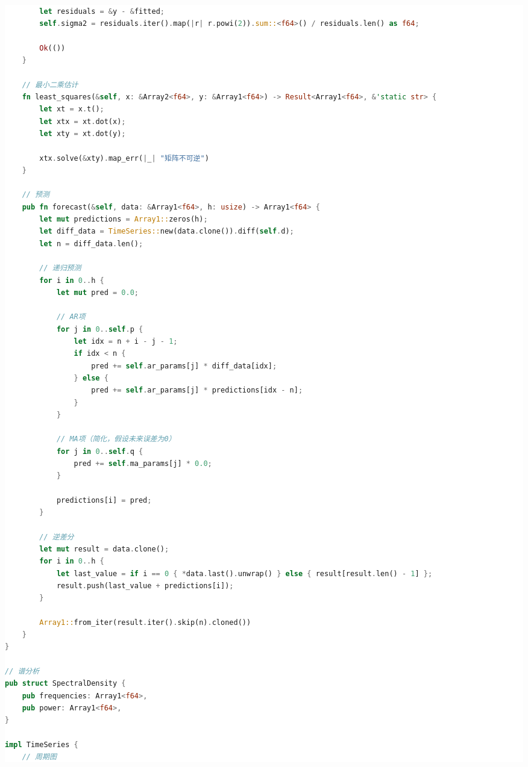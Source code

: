 ```rust
        let residuals = &y - &fitted;
        self.sigma2 = residuals.iter().map(|r| r.powi(2)).sum::<f64>() / residuals.len() as f64;

        Ok(())
    }

    // 最小二乘估计
    fn least_squares(&self, x: &Array2<f64>, y: &Array1<f64>) -> Result<Array1<f64>, &'static str> {
        let xt = x.t();
        let xtx = xt.dot(x);
        let xty = xt.dot(y);

        xtx.solve(&xty).map_err(|_| "矩阵不可逆")
    }

    // 预测
    pub fn forecast(&self, data: &Array1<f64>, h: usize) -> Array1<f64> {
        let mut predictions = Array1::zeros(h);
        let diff_data = TimeSeries::new(data.clone()).diff(self.d);
        let n = diff_data.len();

        // 递归预测
        for i in 0..h {
            let mut pred = 0.0;

            // AR项
            for j in 0..self.p {
                let idx = n + i - j - 1;
                if idx < n {
                    pred += self.ar_params[j] * diff_data[idx];
                } else {
                    pred += self.ar_params[j] * predictions[idx - n];
                }
            }

            // MA项（简化，假设未来误差为0）
            for j in 0..self.q {
                pred += self.ma_params[j] * 0.0;
            }

            predictions[i] = pred;
        }

        // 逆差分
        let mut result = data.clone();
        for i in 0..h {
            let last_value = if i == 0 { *data.last().unwrap() } else { result[result.len() - 1] };
            result.push(last_value + predictions[i]);
        }

        Array1::from_iter(result.iter().skip(n).cloned())
    }
}

// 谱分析
pub struct SpectralDensity {
    pub frequencies: Array1<f64>,
    pub power: Array1<f64>,
}

impl TimeSeries {
    // 周期图
```